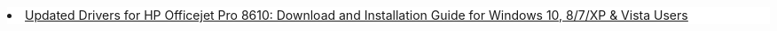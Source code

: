 <li><a href="https://win-amazing.techidaily.com/updated-drivers-for-hp-officejet-pro-8610-download-and-installation-guide-for-windows-10-87xp-and-vista-users/"><u>Updated Drivers for HP Officejet Pro 8610: Download and Installation Guide for Windows 10, 8/7/XP & Vista Users</u></a></li>
</ul></div>
